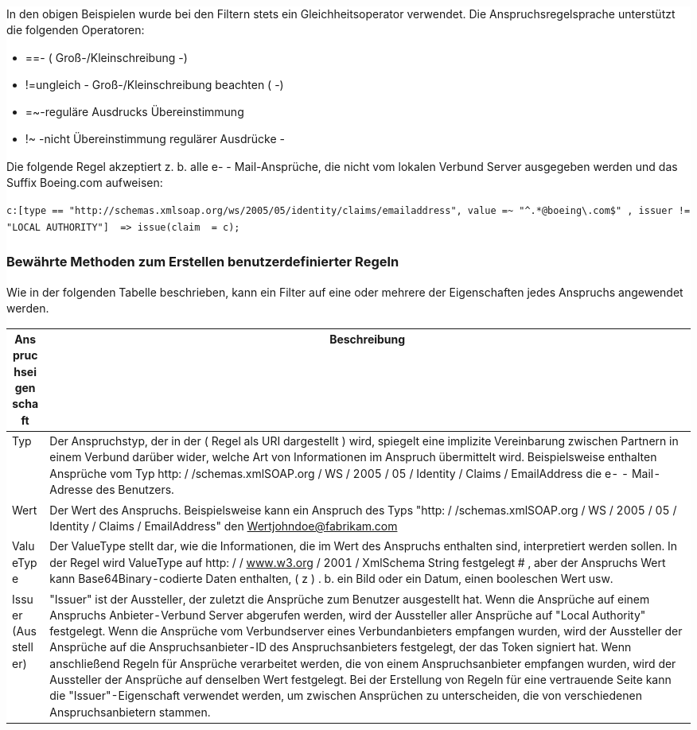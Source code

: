 In den obigen Beispielen wurde bei den Filtern stets ein Gleichheitsoperator verwendet. Die Anspruchsregelsprache unterstützt die folgenden Operatoren:  
  
-   \=\=\- \( Groß-/Kleinschreibung \-\)  
  
-   \!\=ungleich \- Groß-/Kleinschreibung beachten \( \-\)  
  
-   \=~\-reguläre Ausdrucks Übereinstimmung  
  
-   \!~ \-nicht Übereinstimmung regulärer Ausdrücke \-  
  
Die folgende Regel akzeptiert z. b. alle e- \- Mail-Ansprüche, die nicht vom lokalen Verbund Server ausgegeben werden und das Suffix Boeing.com aufweisen:  
  
```  
c:[type == "http://schemas.xmlsoap.org/ws/2005/05/identity/claims/emailaddress", value =~ "^.*@boeing\.com$" , issuer != "LOCAL AUTHORITY"]  => issue(claim  = c);  
```  
  
### <a name="best-practices-for-creating-custom-rules"></a>Bewährte Methoden zum Erstellen benutzerdefinierter Regeln  
Wie in der folgenden Tabelle beschrieben, kann ein Filter auf eine oder mehrere der Eigenschaften jedes Anspruchs angewendet werden.  
  

| Anspruchseigenschaft |                                                                                                                                                                                                                                                                                                                                                  Beschreibung                                                                                                                                                                                                                                                                                                                                                  |
|----------------|---------------------------------------------------------------------------------------------------------------------------------------------------------------------------------------------------------------------------------------------------------------------------------------------------------------------------------------------------------------------------------------------------------------------------------------------------------------------------------------------------------------------------------------------------------------------------------------------------------------------------------------------------------------------------------------------------------------|
|      Typ      |                                                                                                                                                                                        Der Anspruchstyp, der in der \( Regel als URI dargestellt \) wird, spiegelt eine implizite Vereinbarung zwischen Partnern in einem Verbund darüber wider, welche Art von Informationen im Anspruch übermittelt wird. Beispielsweise enthalten Ansprüche vom Typ http: \/ \/schemas.xmlSOAP.org \/ WS \/ 2005 \/ 05 \/ Identity \/ Claims \/ EmailAddress die e- \- Mail-Adresse des Benutzers.                                                                                                                                                                                         |
|     Wert      |                                                                                                                                                                                                                                                                   Der Wert des Anspruchs. Beispielsweise kann ein Anspruch des Typs "http: \/ \/schemas.xmlSOAP.org \/ WS \/ 2005 \/ 05 \/ Identity \/ Claims \/ EmailAddress" den Wertjohndoe@fabrikam.com                                                                                                                                                                                                                                                                    |
|   ValueType    |                                                                                                                                                                                                  Der ValueType stellt dar, wie die Informationen, die im Wert des Anspruchs enthalten sind, interpretiert werden sollen. In der Regel wird ValueType auf http: \/ \/ www.w3.org \/ 2001 \/ XmlSchema String festgelegt \# , aber der Anspruchs Wert kann Base64Binary-codierte Daten enthalten, \( z \) . b. ein Bild oder ein Datum, einen booleschen Wert usw.                                                                                                                                                                                                  |
|     Issuer (Aussteller)     | "Issuer" ist der Aussteller, der zuletzt die Ansprüche zum Benutzer ausgestellt hat. Wenn die Ansprüche auf einem Anspruchs Anbieter-Verbund Server abgerufen werden, wird der Aussteller aller Ansprüche auf "Local Authority" festgelegt. Wenn die Ansprüche vom Verbundserver eines Verbundanbieters empfangen wurden, wird der Aussteller der Ansprüche auf die Anspruchsanbieter-ID des Anspruchsanbieters festgelegt, der das Token signiert hat. Wenn anschließend Regeln für Ansprüche verarbeitet werden, die von einem Anspruchsanbieter empfangen wurden, wird der Aussteller der Ansprüche auf denselben Wert festgelegt. Bei der Erstellung von Regeln für eine vertrauende Seite kann die "Issuer"-Eigenschaft verwendet werden, um zwischen Ansprüchen zu unterscheiden, die von verschiedenen Anspruchsanbietern stammen. |